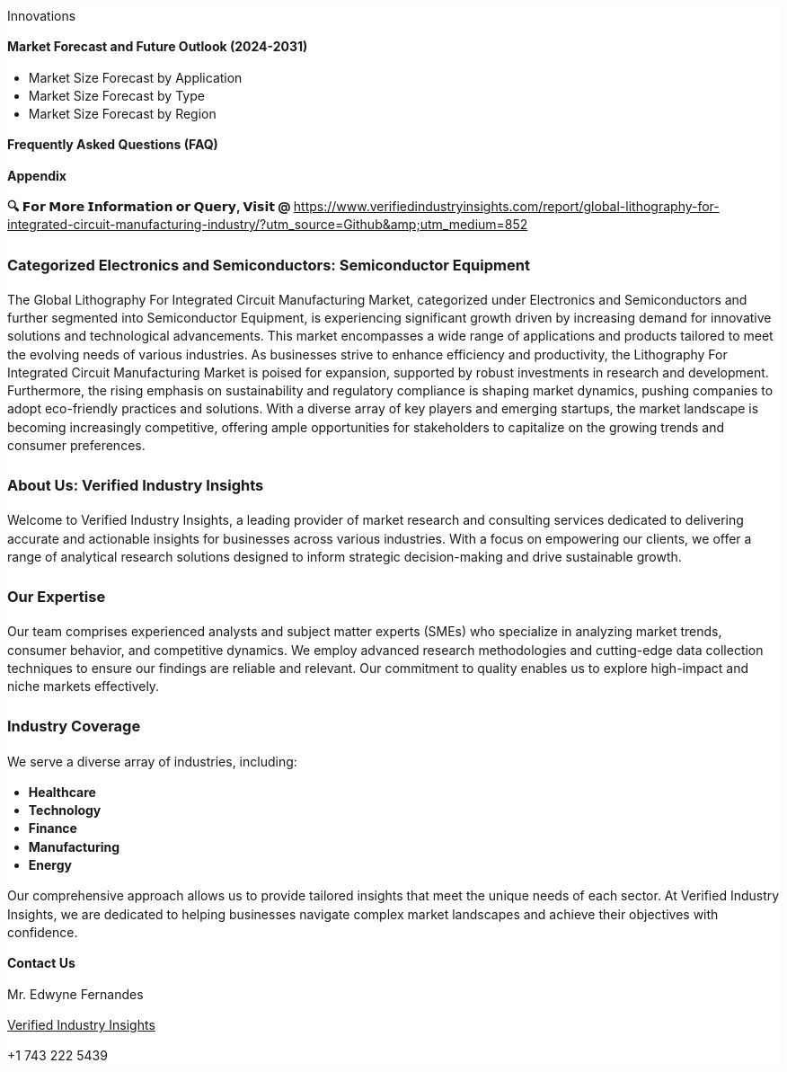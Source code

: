 Innovations</li></ul><p><strong>Market Forecast and Future Outlook (2024-2031)</strong></p><ul><li>Market Size Forecast by Application</li><li>Market Size Forecast by Type</li><li>Market Size Forecast by Region</li></ul><p><strong>Frequently Asked Questions (FAQ)</strong></p><p><strong>Appendix<br /></strong></p><p><strong>🔍 𝗙𝗼𝗿 𝗠𝗼𝗿𝗲 𝗜𝗻𝗳𝗼𝗿𝗺𝗮𝘁𝗶𝗼𝗻 𝗼𝗿 𝗤𝘂𝗲𝗿𝘆, 𝗩𝗶𝘀𝗶𝘁 @ </strong><a href="https://www.verifiedindustryinsights.com/report/global-lithography-for-integrated-circuit-manufacturing-industry/?utm_source=Github&amp;utm_medium=852">https://www.verifiedindustryinsights.com/report/global-lithography-for-integrated-circuit-manufacturing-industry/?utm_source=Github&amp;utm_medium=852</a>&nbsp;</p><h3>Categorized Electronics and Semiconductors: Semiconductor Equipment </h3><p>The Global Lithography For Integrated Circuit Manufacturing Market, categorized under Electronics and Semiconductors and further segmented into Semiconductor Equipment, is experiencing significant growth driven by increasing demand for innovative solutions and technological advancements. This market encompasses a wide range of applications and products tailored to meet the evolving needs of various industries. As businesses strive to enhance efficiency and productivity, the Lithography For Integrated Circuit Manufacturing Market is poised for expansion, supported by robust investments in research and development. Furthermore, the rising emphasis on sustainability and regulatory compliance is shaping market dynamics, pushing companies to adopt eco-friendly practices and solutions. With a diverse array of key players and emerging startups, the market landscape is becoming increasingly competitive, offering ample opportunities for stakeholders to capitalize on the growing trends and consumer preferences.</p><h3>About Us: Verified Industry Insights</h3><p>Welcome to Verified Industry Insights, a leading provider of market research and consulting services dedicated to delivering accurate and actionable insights for businesses across various industries. With a focus on empowering our clients, we offer a range of analytical research solutions designed to inform strategic decision-making and drive sustainable growth.</p><h3>Our Expertise</h3><p>Our team comprises experienced analysts and subject matter experts (SMEs) who specialize in analyzing market trends, consumer behavior, and competitive dynamics. We employ advanced research methodologies and cutting-edge data collection techniques to ensure our findings are reliable and relevant. Our commitment to quality enables us to explore high-impact and niche markets effectively.</p><h3>Industry Coverage</h3><p>We serve a diverse array of industries, including:</p><ul><li><strong>Healthcare</strong></li><li><strong>Technology</strong></li><li><strong>Finance</strong></li><li><strong>Manufacturing</strong></li><li><strong>Energy</strong></li></ul><p>Our comprehensive approach allows us to provide tailored insights that meet the unique needs of each sector. At Verified Industry Insights, we are dedicated to helping businesses navigate complex market landscapes and achieve their objectives with confidence.</p><p><strong>Contact Us</strong></p><p>Mr. Edwyne Fernandes</p><p><a href="https://www.verifiedindustryinsights.com/">Verified Industry Insights</a></p><p>+1 743 222 5439</p>
